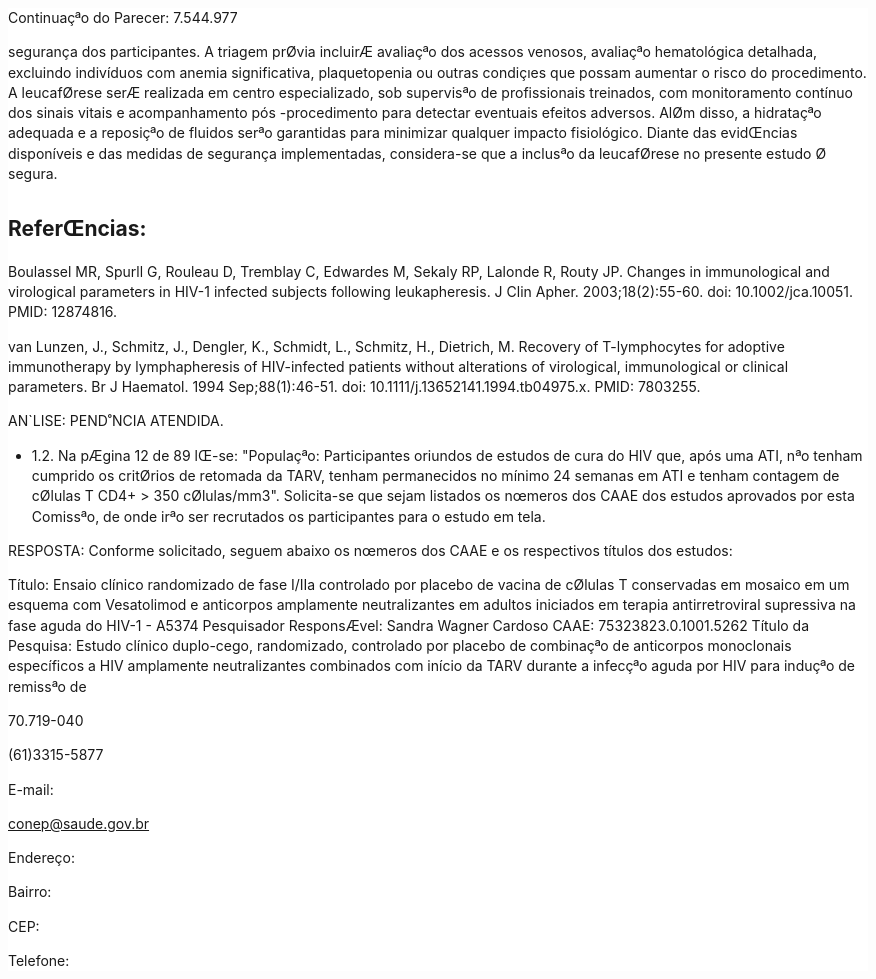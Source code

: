 

Continuaçªo do Parecer: 7.544.977

segurança dos participantes. A triagem prØvia incluirÆ avaliaçªo dos acessos venosos, avaliaçªo hematológica detalhada, excluindo indivíduos com anemia significativa, plaquetopenia ou outras condiçıes que possam aumentar o risco do procedimento. A leucafØrese serÆ realizada em centro especializado, sob supervisªo de profissionais treinados, com monitoramento contínuo dos sinais vitais e acompanhamento pós -procedimento para detectar eventuais efeitos adversos. AlØm disso, a hidrataçªo adequada e a reposiçªo de fluidos serªo garantidas para minimizar qualquer impacto fisiológico. Diante das evidŒncias disponíveis e das medidas de segurança implementadas, considera-se que a inclusªo da leucafØrese no presente estudo Ø segura.

## ReferŒncias:

Boulassel MR, Spurll G, Rouleau D, Tremblay C, Edwardes M, Sekaly RP, Lalonde R, Routy JP. Changes in immunological and virological parameters in HIV-1 infected subjects following leukapheresis. J Clin Apher. 2003;18(2):55-60. doi: 10.1002/jca.10051. PMID: 12874816.

van Lunzen, J., Schmitz, J., Dengler, K., Schmidt, L., Schmitz, H., Dietrich, M. Recovery of T-lymphocytes for adoptive immunotherapy by lymphapheresis of HIV-infected patients without alterations of virological, immunological or clinical  parameters.  Br  J  Haematol.  1994  Sep;88(1):46-51.  doi:  10.1111/j.13652141.1994.tb04975.x. PMID: 7803255.

AN`LISE:  PEND˚NCIA ATENDIDA.

- 1.2. Na pÆgina 12 de 89 lŒ-se: "Populaçªo: Participantes oriundos de estudos de cura do HIV que, após uma ATI, nªo tenham cumprido os critØrios de retomada da TARV, tenham permanecidos no mínimo 24 semanas em ATI e tenham contagem de cØlulas T CD4+ &gt; 350 cØlulas/mm3". Solicita-se que sejam listados os nœmeros dos CAAE dos estudos aprovados por esta Comissªo, de onde irªo ser recrutados os participantes para o estudo em tela.

RESPOSTA: Conforme solicitado, seguem abaixo os nœmeros dos CAAE e os respectivos títulos dos estudos:

Título: Ensaio clínico randomizado de fase I/IIa controlado por placebo de vacina de cØlulas T conservadas em mosaico em um esquema com Vesatolimod e anticorpos amplamente neutralizantes em adultos iniciados em terapia antirretroviral supressiva na fase aguda do HIV-1 - A5374 Pesquisador ResponsÆvel: Sandra Wagner Cardoso CAAE: 75323823.0.1001.5262 Título da Pesquisa: Estudo clínico duplo-cego, randomizado, controlado por placebo de combinaçªo de anticorpos monoclonais específicos a HIV amplamente neutralizantes combinados com início da TARV durante a infecçªo aguda por HIV para induçªo de remissªo de

70.719-040

(61)3315-5877

E-mail:

conep@saude.gov.br

Endereço:

Bairro:

CEP:

Telefone:
